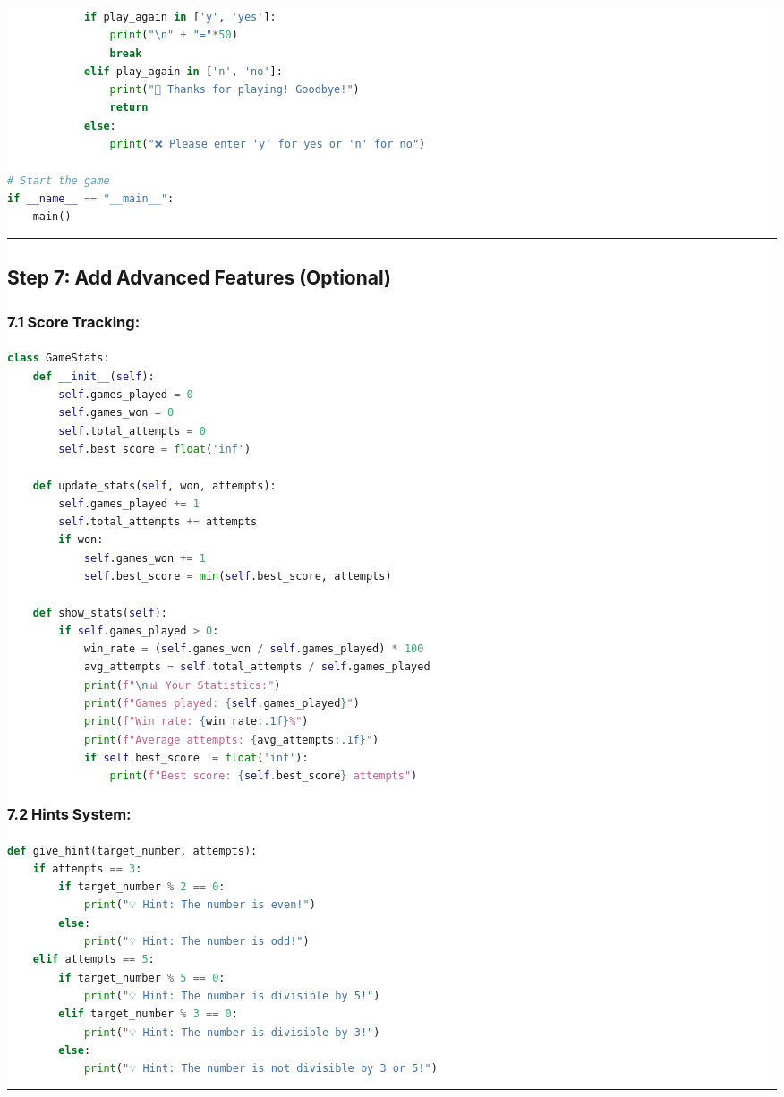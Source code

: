 ```python
            if play_again in ['y', 'yes']:
                print("\n" + "="*50)
                break
            elif play_again in ['n', 'no']:
                print("👋 Thanks for playing! Goodbye!")
                return
            else:
                print("❌ Please enter 'y' for yes or 'n' for no")

# Start the game
if __name__ == "__main__":
    main()
```

---

## Step 7: Add Advanced Features (Optional)

### 7.1 Score Tracking:
```python
class GameStats:
    def __init__(self):
        self.games_played = 0
        self.games_won = 0
        self.total_attempts = 0
        self.best_score = float('inf')
    
    def update_stats(self, won, attempts):
        self.games_played += 1
        self.total_attempts += attempts
        if won:
            self.games_won += 1
            self.best_score = min(self.best_score, attempts)
    
    def show_stats(self):
        if self.games_played > 0:
            win_rate = (self.games_won / self.games_played) * 100
            avg_attempts = self.total_attempts / self.games_played
            print(f"\n📊 Your Statistics:")
            print(f"Games played: {self.games_played}")
            print(f"Win rate: {win_rate:.1f}%")
            print(f"Average attempts: {avg_attempts:.1f}")
            if self.best_score != float('inf'):
                print(f"Best score: {self.best_score} attempts")
```

### 7.2 Hints System:
```python
def give_hint(target_number, attempts):
    if attempts == 3:
        if target_number % 2 == 0:
            print("💡 Hint: The number is even!")
        else:
            print("💡 Hint: The number is odd!")
    elif attempts == 5:
        if target_number % 5 == 0:
            print("💡 Hint: The number is divisible by 5!")
        elif target_number % 3 == 0:
            print("💡 Hint: The number is divisible by 3!")
        else:
            print("💡 Hint: The number is not divisible by 3 or 5!")
```

---